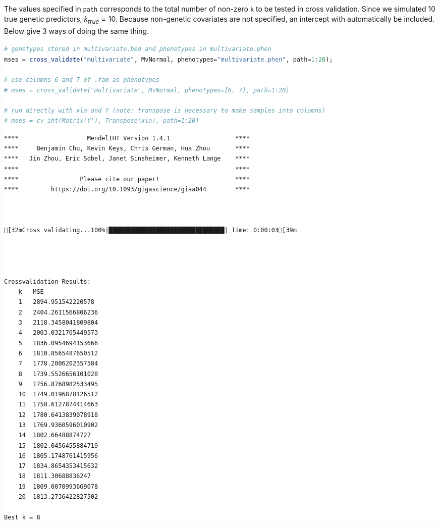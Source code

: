 The values specified in `path` corresponds to the total number of non-zero `k` to be tested in cross validation. Since we simulated 10 true genetic predictors, $k_{true} = 10$. Because non-genetic covariates are not specified, an intercept with automatically be included. Below give 3 ways of doing the same thing.


```julia
# genotypes stored in multivariate.bed and phenotypes in multivariate.phen
mses = cross_validate("multivariate", MvNormal, phenotypes="multivariate.phen", path=1:20);

# use columns 6 and 7 of .fam as phenotypes
# mses = cross_validate("multivariate", MvNormal, phenotypes=[6, 7], path=1:20)

# run directly with xla and Y (note: transpose is necessary to make samples into columns)
# mses = cv_iht(Matrix(Y'), Transpose(xla), path=1:20)
```

    ****                   MendelIHT Version 1.4.1                  ****
    ****     Benjamin Chu, Kevin Keys, Chris German, Hua Zhou       ****
    ****   Jin Zhou, Eric Sobel, Janet Sinsheimer, Kenneth Lange    ****
    ****                                                            ****
    ****                 Please cite our paper!                     ****
    ****         https://doi.org/10.1093/gigascience/giaa044        ****
    


    [32mCross validating...100%|████████████████████████████████| Time: 0:00:03[39m


    
    
    Crossvalidation Results:
    	k	MSE
    	1	2894.951542220578
    	2	2404.2611566806236
    	3	2118.3458041809804
    	4	2003.0321765449573
    	5	1836.0954694153666
    	6	1810.8565487650512
    	7	1778.2006202357584
    	8	1739.5526656101028
    	9	1756.8768982533495
    	10	1749.0196878126512
    	11	1758.6127874414663
    	12	1780.6413839078918
    	13	1769.9360596010902
    	14	1802.66488874727
    	15	1802.0456455884719
    	16	1805.1748761415956
    	17	1834.8654353415632
    	18	1811.30688836247
    	19	1809.0070993669078
    	20	1813.2736422827502
    
    Best k = 8
    
